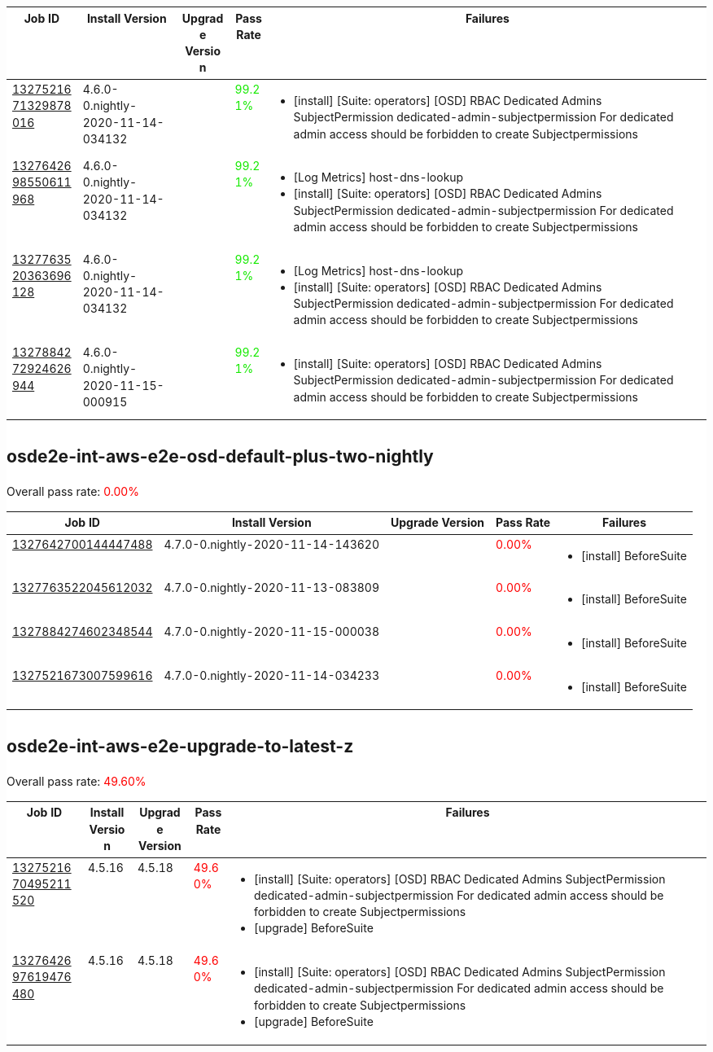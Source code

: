 | Job ID | Install Version | Upgrade Version | Pass Rate | Failures |
|--------|-----------------|-----------------|-----------|----------|
[1327521671329878016](https://prow.ci.openshift.org/view/gs/origin-ci-test/logs/osde2e-int-aws-e2e-osd-default-plus-one-nightly/1327521671329878016) | 4.6.0-0.nightly-2020-11-14-034132 |  | <span style="color:#15ea00;">99.21%</span>|<ul><li>[install] [Suite: operators] [OSD] RBAC Dedicated Admins SubjectPermission dedicated-admin-subjectpermission For dedicated admin access should be forbidden to create Subjectpermissions</li></ul>
[1327642698550611968](https://prow.ci.openshift.org/view/gs/origin-ci-test/logs/osde2e-int-aws-e2e-osd-default-plus-one-nightly/1327642698550611968) | 4.6.0-0.nightly-2020-11-14-034132 |  | <span style="color:#15ea00;">99.21%</span>|<ul><li>[Log Metrics] host-dns-lookup</li><li>[install] [Suite: operators] [OSD] RBAC Dedicated Admins SubjectPermission dedicated-admin-subjectpermission For dedicated admin access should be forbidden to create Subjectpermissions</li></ul>
[1327763520363696128](https://prow.ci.openshift.org/view/gs/origin-ci-test/logs/osde2e-int-aws-e2e-osd-default-plus-one-nightly/1327763520363696128) | 4.6.0-0.nightly-2020-11-14-034132 |  | <span style="color:#15ea00;">99.21%</span>|<ul><li>[Log Metrics] host-dns-lookup</li><li>[install] [Suite: operators] [OSD] RBAC Dedicated Admins SubjectPermission dedicated-admin-subjectpermission For dedicated admin access should be forbidden to create Subjectpermissions</li></ul>
[1327884272924626944](https://prow.ci.openshift.org/view/gs/origin-ci-test/logs/osde2e-int-aws-e2e-osd-default-plus-one-nightly/1327884272924626944) | 4.6.0-0.nightly-2020-11-15-000915 |  | <span style="color:#15ea00;">99.21%</span>|<ul><li>[install] [Suite: operators] [OSD] RBAC Dedicated Admins SubjectPermission dedicated-admin-subjectpermission For dedicated admin access should be forbidden to create Subjectpermissions</li></ul>



## osde2e-int-aws-e2e-osd-default-plus-two-nightly

Overall pass rate: <span style="color:#ff0000;">0.00%</span>

| Job ID | Install Version | Upgrade Version | Pass Rate | Failures |
|--------|-----------------|-----------------|-----------|----------|
[1327642700144447488](https://prow.ci.openshift.org/view/gs/origin-ci-test/logs/osde2e-int-aws-e2e-osd-default-plus-two-nightly/1327642700144447488) | 4.7.0-0.nightly-2020-11-14-143620 |  | <span style="color:#ff0000;">0.00%</span>|<ul><li>[install] BeforeSuite</li></ul>
[1327763522045612032](https://prow.ci.openshift.org/view/gs/origin-ci-test/logs/osde2e-int-aws-e2e-osd-default-plus-two-nightly/1327763522045612032) | 4.7.0-0.nightly-2020-11-13-083809 |  | <span style="color:#ff0000;">0.00%</span>|<ul><li>[install] BeforeSuite</li></ul>
[1327884274602348544](https://prow.ci.openshift.org/view/gs/origin-ci-test/logs/osde2e-int-aws-e2e-osd-default-plus-two-nightly/1327884274602348544) | 4.7.0-0.nightly-2020-11-15-000038 |  | <span style="color:#ff0000;">0.00%</span>|<ul><li>[install] BeforeSuite</li></ul>
[1327521673007599616](https://prow.ci.openshift.org/view/gs/origin-ci-test/logs/osde2e-int-aws-e2e-osd-default-plus-two-nightly/1327521673007599616) | 4.7.0-0.nightly-2020-11-14-034233 |  | <span style="color:#ff0000;">0.00%</span>|<ul><li>[install] BeforeSuite</li></ul>



## osde2e-int-aws-e2e-upgrade-to-latest-z

Overall pass rate: <span style="color:#ff0000;">49.60%</span>

| Job ID | Install Version | Upgrade Version | Pass Rate | Failures |
|--------|-----------------|-----------------|-----------|----------|
[1327521670495211520](https://prow.ci.openshift.org/view/gs/origin-ci-test/logs/osde2e-int-aws-e2e-upgrade-to-latest-z/1327521670495211520) | 4.5.16 | 4.5.18 | <span style="color:#ff0000;">49.60%</span>|<ul><li>[install] [Suite: operators] [OSD] RBAC Dedicated Admins SubjectPermission dedicated-admin-subjectpermission For dedicated admin access should be forbidden to create Subjectpermissions</li><li>[upgrade] BeforeSuite</li></ul>
[1327642697619476480](https://prow.ci.openshift.org/view/gs/origin-ci-test/logs/osde2e-int-aws-e2e-upgrade-to-latest-z/1327642697619476480) | 4.5.16 | 4.5.18 | <span style="color:#ff0000;">49.60%</span>|<ul><li>[install] [Suite: operators] [OSD] RBAC Dedicated Admins SubjectPermission dedicated-admin-subjectpermission For dedicated admin access should be forbidden to create Subjectpermissions</li><li>[upgrade] BeforeSuite</li></ul>